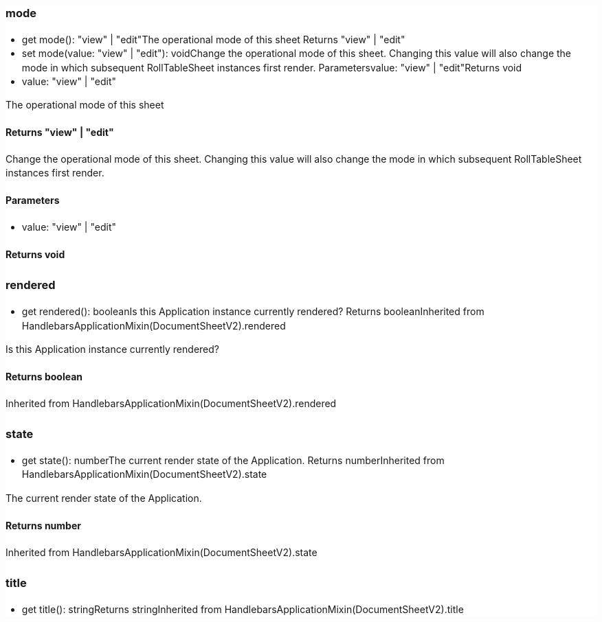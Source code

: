 
### mode

- get mode(): "view" | "edit"The operational mode of this sheet
Returns "view" | "edit"
- set mode(value: "view" | "edit"): voidChange the operational mode of this sheet. Changing this value will also change the mode in which subsequent
RollTableSheet instances first render.
Parametersvalue: "view" | "edit"Returns void
- value: "view" | "edit"

The operational mode of this sheet


#### Returns "view" | "edit"

Change the operational mode of this sheet. Changing this value will also change the mode in which subsequent
RollTableSheet instances first render.


#### Parameters

- value: "view" | "edit"


#### Returns void


### rendered

- get rendered(): booleanIs this Application instance currently rendered?
Returns booleanInherited from HandlebarsApplicationMixin(DocumentSheetV2).rendered

Is this Application instance currently rendered?


#### Returns boolean

Inherited from HandlebarsApplicationMixin(DocumentSheetV2).rendered


### state

- get state(): numberThe current render state of the Application.
Returns numberInherited from HandlebarsApplicationMixin(DocumentSheetV2).state

The current render state of the Application.


#### Returns number

Inherited from HandlebarsApplicationMixin(DocumentSheetV2).state


### title

- get title(): stringReturns stringInherited from HandlebarsApplicationMixin(DocumentSheetV2).title
